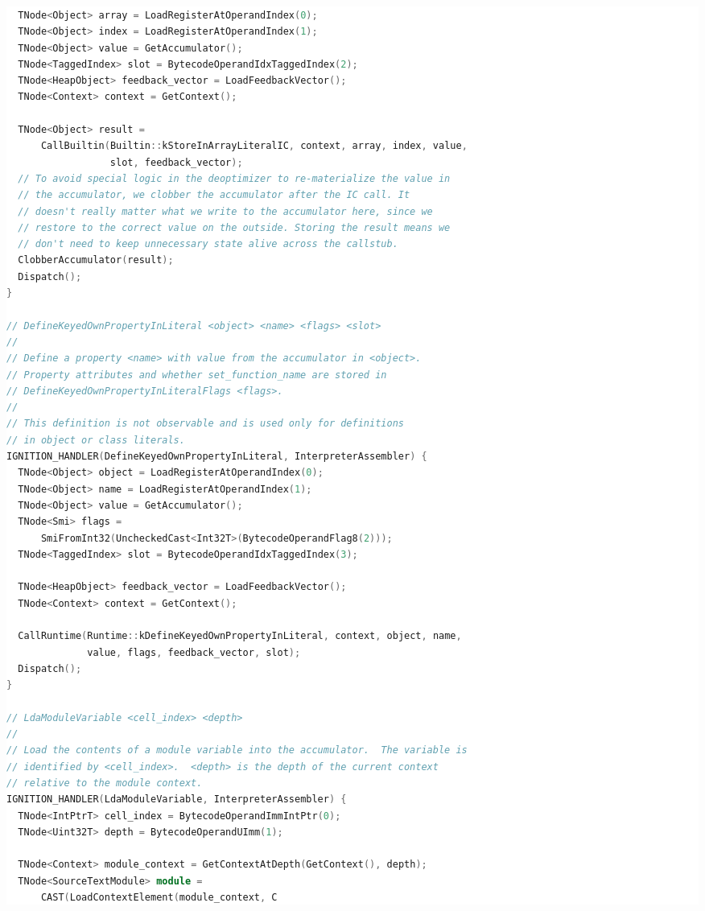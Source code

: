```cpp
  TNode<Object> array = LoadRegisterAtOperandIndex(0);
  TNode<Object> index = LoadRegisterAtOperandIndex(1);
  TNode<Object> value = GetAccumulator();
  TNode<TaggedIndex> slot = BytecodeOperandIdxTaggedIndex(2);
  TNode<HeapObject> feedback_vector = LoadFeedbackVector();
  TNode<Context> context = GetContext();

  TNode<Object> result =
      CallBuiltin(Builtin::kStoreInArrayLiteralIC, context, array, index, value,
                  slot, feedback_vector);
  // To avoid special logic in the deoptimizer to re-materialize the value in
  // the accumulator, we clobber the accumulator after the IC call. It
  // doesn't really matter what we write to the accumulator here, since we
  // restore to the correct value on the outside. Storing the result means we
  // don't need to keep unnecessary state alive across the callstub.
  ClobberAccumulator(result);
  Dispatch();
}

// DefineKeyedOwnPropertyInLiteral <object> <name> <flags> <slot>
//
// Define a property <name> with value from the accumulator in <object>.
// Property attributes and whether set_function_name are stored in
// DefineKeyedOwnPropertyInLiteralFlags <flags>.
//
// This definition is not observable and is used only for definitions
// in object or class literals.
IGNITION_HANDLER(DefineKeyedOwnPropertyInLiteral, InterpreterAssembler) {
  TNode<Object> object = LoadRegisterAtOperandIndex(0);
  TNode<Object> name = LoadRegisterAtOperandIndex(1);
  TNode<Object> value = GetAccumulator();
  TNode<Smi> flags =
      SmiFromInt32(UncheckedCast<Int32T>(BytecodeOperandFlag8(2)));
  TNode<TaggedIndex> slot = BytecodeOperandIdxTaggedIndex(3);

  TNode<HeapObject> feedback_vector = LoadFeedbackVector();
  TNode<Context> context = GetContext();

  CallRuntime(Runtime::kDefineKeyedOwnPropertyInLiteral, context, object, name,
              value, flags, feedback_vector, slot);
  Dispatch();
}

// LdaModuleVariable <cell_index> <depth>
//
// Load the contents of a module variable into the accumulator.  The variable is
// identified by <cell_index>.  <depth> is the depth of the current context
// relative to the module context.
IGNITION_HANDLER(LdaModuleVariable, InterpreterAssembler) {
  TNode<IntPtrT> cell_index = BytecodeOperandImmIntPtr(0);
  TNode<Uint32T> depth = BytecodeOperandUImm(1);

  TNode<Context> module_context = GetContextAtDepth(GetContext(), depth);
  TNode<SourceTextModule> module =
      CAST(LoadContextElement(module_context, C
```